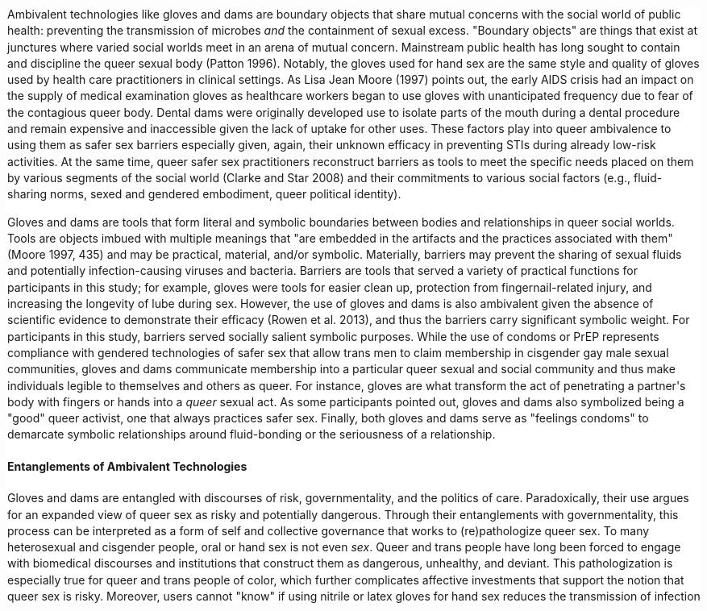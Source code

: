 Ambivalent technologies like gloves and dams are boundary objects that
share mutual concerns with the social world of public health: preventing
the transmission of microbes *and* the containment of sexual excess.
"Boundary objects" are things that exist at junctures where varied
social worlds meet in an arena of mutual concern. Mainstream public
health has long sought to contain and discipline the queer sexual body
(Patton 1996). Notably, the gloves used for hand sex are the same style
and quality of gloves used by health care practitioners in clinical
settings. As Lisa Jean Moore (1997) points out, the early AIDS crisis
had an impact on the supply of medical examination gloves as healthcare
workers began to use gloves with unanticipated frequency due to fear of
the contagious queer body. Dental dams were originally developed use to
isolate parts of the mouth during a dental procedure and remain
expensive and inaccessible given the lack of uptake for other uses.
These factors play into queer ambivalence to using them as safer sex
barriers especially given, again, their unknown efficacy in preventing
STIs during already low-risk activities. At the same time, queer safer
sex practitioners reconstruct barriers as tools to meet the specific
needs placed on them by various segments of the social world (Clarke and
Star 2008) and their commitments to various social factors (e.g.,
fluid-sharing norms, sexed and gendered embodiment, queer political
identity).

Gloves and dams are tools that form literal and symbolic boundaries
between bodies and relationships in queer social worlds. Tools are
objects imbued with multiple meanings that "are embedded in the
artifacts and the practices associated with them" (Moore 1997, 435) and
may be practical, material, and/or symbolic. Materially, barriers may
prevent the sharing of sexual fluids and potentially infection-causing
viruses and bacteria. Barriers are tools that served a variety of
practical functions for participants in this study; for example, gloves
were tools for easier clean up, protection from fingernail-related
injury, and increasing the longevity of lube during sex. However, the
use of gloves and dams is also ambivalent given the absence of
scientific evidence to demonstrate their efficacy (Rowen et al. 2013),
and thus the barriers carry significant symbolic weight. For
participants in this study, barriers served socially salient symbolic
purposes. While the use of condoms or PrEP represents compliance with
gendered technologies of safer sex that allow trans men to claim
membership in cisgender gay male sexual communities, gloves and dams
communicate membership into a particular queer sexual and social
community and thus make individuals legible to themselves and others as
queer. For instance, gloves are what transform the act of penetrating a
partner's body with fingers or hands into a *queer* sexual act. As some
participants pointed out, gloves and dams also symbolized being a "good"
queer activist, one that always practices safer sex. Finally, both
gloves and dams serve as "feelings condoms" to demarcate symbolic
relationships around fluid-bonding or the seriousness of a relationship.

#### Entanglements of Ambivalent Technologies

Gloves and dams are entangled with discourses of risk, governmentality,
and the politics of care. Paradoxically, their use argues for an
expanded view of queer sex as risky and potentially dangerous. Through
their entanglements with governmentality, this process can be
interpreted as a form of self and collective governance that works to
(re)pathologize queer sex. To many heterosexual and cisgender people,
oral or hand sex is not even *sex*. Queer and trans people have long
been forced to engage with biomedical discourses and institutions that
construct them as dangerous, unhealthy, and deviant. This
pathologization is especially true for queer and trans people of color,
which further complicates affective investments that support the notion
that queer sex is risky. Moreover, users cannot "know" if using nitrile
or latex gloves for hand sex reduces the transmission of infection